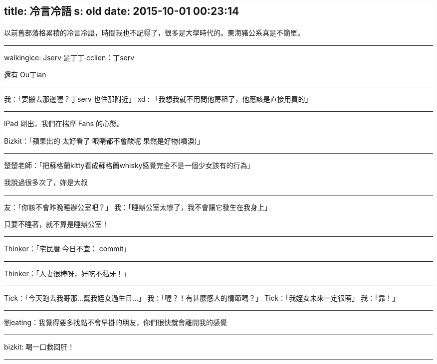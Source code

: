 title: 冷言冷語
s: old
date: 2015-10-01 00:23:14
---

以前舊部落格累積的冷言冷語，時間我也不記得了，很多是大學時代的。東海豬公系真是不簡單。

---

walkingice: Jserv 是丁丁
cclien：丁serv

還有 Ou丁ian

---

我：「要搬去那邊喔？丁serv 也住那附近」
xd : 「我想我就不用問他房租了，他應該是直接用買的」

---

iPad 剛出，我們在揣摩 Fans 的心態。

Bizkit：「蘋果出的 太好看了 眼睛都不會酸呢  果然是好物(噴淚)」

---

楚楚老師：「把蘇格蘭kitty看成蘇格蘭whisky感覺完全不是一個少女該有的行為」

我說過很多次了，妳是大叔

---

友：「你該不會昨晚睡辦公室吧？」
我：「睡辦公室太慘了，我不會讓它發生在我身上」

只要不睡著，就不算是睡辦公室！

---

Thinker：「宅民曆  今日不宜： commit」

---

Thinker：「人妻很棒呀，好吃不黏牙！」

---

Tick：「今天跑去我哥那…幫我姪女過生日…」
我：「喔？！有甚麼感人的情節嗎？」
Tick：「我姪女未來一定很萌」
我：「靠！」

---

劉eating：我覺得要多找點不會早掛的朋友，你們很快就會離開我的感覺

---

bizkit: 喝一口救回肝！

---